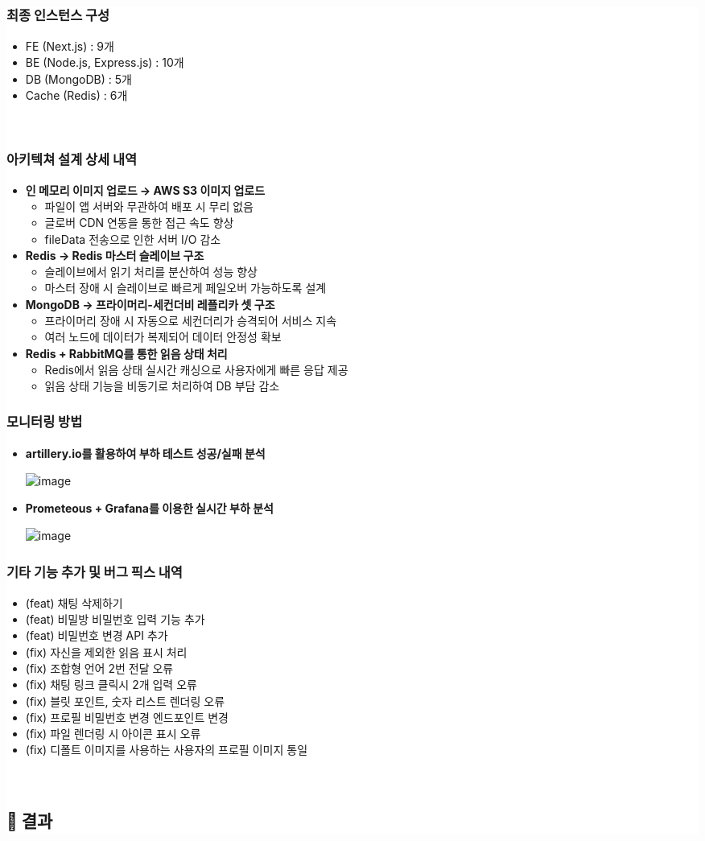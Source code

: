 ### 최종 인스턴스 구성

- FE (Next.js) : 9개
- BE (Node.js, Express.js) : 10개
- DB (MongoDB) : 5개
- Cache (Redis) : 6개

<br>

### 아키텍쳐 설계 상세 내역

- **인 메모리 이미지 업로드 → AWS S3 이미지 업로드**
    - 파일이 앱 서버와 무관하여 배포 시 무리 없음
    - 글로버 CDN 연동을 통한 접근 속도 향상
    - fileData 전송으로 인한 서버 I/O 감소
- **Redis → Redis 마스터 슬레이브 구조**
    - 슬레이브에서 읽기 처리를 분산하여 성능 향상
    - 마스터 장애 시 슬레이브로 빠르게 페일오버 가능하도록 설계
- **MongoDB → 프라이머리-세컨더비 레플리카 셋 구조**
    - 프라이머리 장애 시 자동으로 세컨더리가 승격되어 서비스 지속
    - 여러 노드에 데이터가 복제되어 데이터 안정성 확보
- **Redis + RabbitMQ를 통한 읽음 상태 처리**
    - Redis에서 읽음 상태 실시간 캐싱으로 사용자에게 빠른 응답 제공
    - 읽음 상태 기능을 비동기로 처리하여 DB 부담 감소

### 모니터링 방법

- **artillery.io를 활용하여 부하 테스트 성공/실패 분석**
    
    <img width="867" height="771" alt="image" src="https://github.com/user-attachments/assets/7852005b-a657-44db-b9c9-df27e1626eaf" />

    
- **Prometeous + Grafana를 이용한 실시간 부하 분석**
    
    <img width="1254" height="775" alt="image" src="https://github.com/user-attachments/assets/4bdc71c8-1364-474a-9fa8-0fef3e3e2cb3" />

    

### 기타 기능 추가 및 버그 픽스 내역
- (feat) 채팅 삭제하기
- (feat) 비밀방 비밀번호 입력 기능 추가
- (feat) 비밀번호 변경 API 추가
- (fix) 자신을 제외한 읽음 표시 처리
- (fix) 조합형 언어 2번 전달 오류
- (fix) 채팅 링크 클릭시 2개 입력 오류
- (fix) 블릿 포인트, 숫자 리스트 렌더링 오류
- (fix) 프로필 비밀번호 변경 엔드포인트 변경
- (fix) 파일 렌더링 시 아이콘 표시 오류
- (fix) 디폴트 이미지를 사용하는 사용자의 프로필 이미지 통일

<br>

## 🥇 결과
